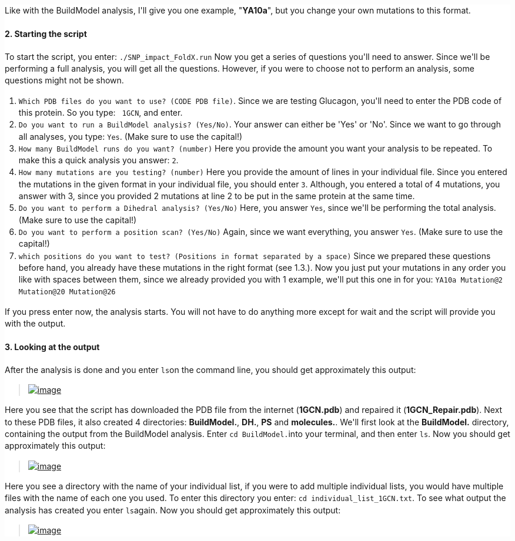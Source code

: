 Like with the BuildModel analysis, I'll give you one example, "**YA10a**", but you change your own mutations to this format.

#### 2. Starting the script
To start the script, you enter:
`./SNP_impact_FoldX.run`
Now you get a series of questions you'll need to answer. Since we'll be performing a full analysis, you will get all the questions. However, if you were to choose not to perform an analysis, some questions might not be shown.
1. `Which PDB files do you want to use? (CODE PDB file)`. Since we are testing Glucagon, you'll need to enter the PDB code of this protein. So you type: ` 1GCN`, and enter.
2. `Do you want to run a BuildModel analysis? (Yes/No)`. Your answer can either be 'Yes' or 'No'. Since we want to go through all analyses, you type: `Yes`. (Make sure to use the capital!)
3. `How many BuildModel runs do you want? (number)` Here you provide the amount you want your analysis to be repeated. To make this a quick analysis you answer: `2`.
4. `How many mutations are you testing? (number)` Here you provide the amount of lines in your individual file. Since you entered the mutations in the given format in your individual file, you should enter `3`. Although, you entered a total of 4 mutations, you answer with 3, since you provided 2 mutations at line 2 to be put in the same protein at the same time.
5. `Do you want to perform a Dihedral analysis? (Yes/No)` Here, you answer `Yes`, since we'll be performing the total analysis. (Make sure to use the capital!)
6. `Do you want to perform a position scan? (Yes/No)` Again, since we want everything, you answer `Yes`. (Make sure to use the capital!)
7. `which positions do you want to test? (Positions in format separated by a space)` Since we prepared these questions before hand, you already have these mutations in the right format (see 1.3.). Now you just put your mutations in any order you like with spaces between them, since we already provided you with 1 example, we'll put this one in for you: `YA10a Mutation@2 Mutation@20 Mutation@26`

If you press enter now, the analysis starts. You will not have to do anything more except for wait and the script will provide you with the output.
#### 3. Looking at the output
After the analysis is done and you enter `ls`on the command line, you should get approximately this output:
>[![image](https://www.linkpicture.com/q/Schermafbeelding-2021-05-17-om-08.44.53.png)](https://www.linkpicture.com/view.php?img=LPic60a2110a2c5982032397002)

Here you see that the script has downloaded the PDB file from the internet (**1GCN.pdb**) and repaired it (**1GCN_Repair.pdb**). Next to these PDB files, it also created 4 directories: **BuildModel.**, **DH.**, **PS** and **molecules.**.
We'll first look at the **BuildModel.** directory, containing the output from the BuildModel analysis. Enter `cd BuildModel.`into your terminal, and then enter `ls`.
Now you should get approximately this output:
>[![image](https://www.linkpicture.com/q/Schermafbeelding-2021-05-17-om-08.52.36.png)](https://www.linkpicture.com/view.php?img=LPic60a212c78419b35542339)

Here you see a directory with the name of your individual list, if you were to add multiple individual lists, you would have multiple files with the name of each one you used. To enter this directory you enter: `cd individual_list_1GCN.txt`. To see what output the analysis has created you enter `ls`again.
Now you should get approximately this output:
>[![image](https://www.linkpicture.com/q/Schermafbeelding-2021-05-17-om-10.04.16.png)](https://www.linkpicture.com/view.php?img=LPic60a22393bfc0b684449541)
